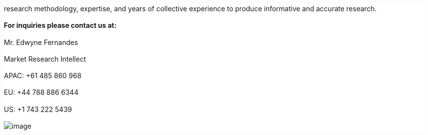 research methodology, expertise, and years of collective experience to produce informative and accurate research.</span></p><p><strong>For inquiries please contact us at:</strong></p><p>Mr. Edwyne Fernandes</p><p>Market Research Intellect</p><p>APAC: +61 485 860 968</p><p>EU: +44 788 886 6344</p><p>US: +1 743 222 5439</p>
![image](https://github.com/user-attachments/assets/8198a975-b01f-4c75-be04-c5b8dc01b77b)
